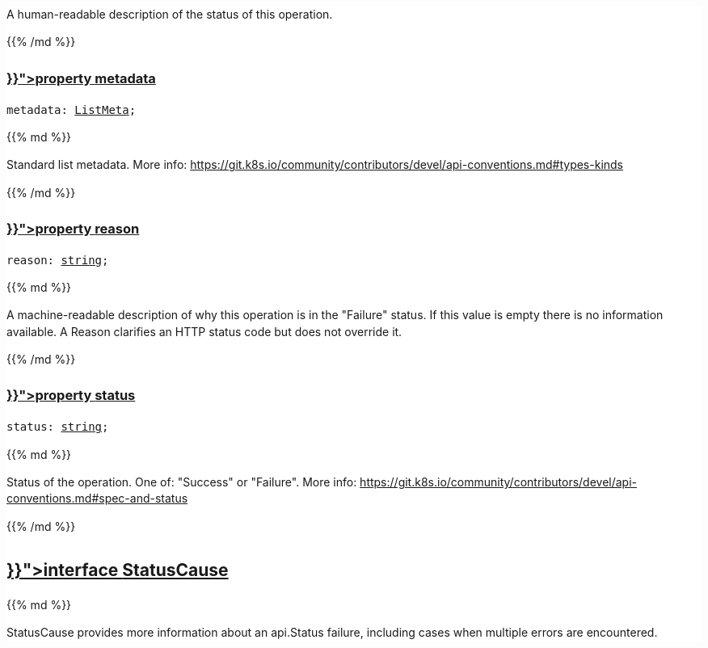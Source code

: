 A human-readable description of the status of this operation.

{{% /md %}}
</div>
<h3 class="pdoc-member-header" id="Status-metadata">
<a class="pdoc-child-name" href="{{< pkg-url pkg="kubernetes" path="types/output.ts#L16850" >}}">property <b>metadata</b></a>
</h3>
<div class="pdoc-member-contents">
<pre class="highlight"><span class='kd'></span>metadata: <a href='#ListMeta'>ListMeta</a>;</pre>
{{% md %}}

Standard list metadata. More info:
https://git.k8s.io/community/contributors/devel/api-conventions.md#types-kinds

{{% /md %}}
</div>
<h3 class="pdoc-member-header" id="Status-reason">
<a class="pdoc-child-name" href="{{< pkg-url pkg="kubernetes" path="types/output.ts#L16857" >}}">property <b>reason</b></a>
</h3>
<div class="pdoc-member-contents">
<pre class="highlight"><span class='kd'></span>reason: <span class='kd'><a href='https://developer.mozilla.org/en-US/docs/Web/JavaScript/Reference/Global_Objects/String'>string</a></span>;</pre>
{{% md %}}

A machine-readable description of why this operation is in the "Failure" status. If this
value is empty there is no information available. A Reason clarifies an HTTP status code
but does not override it.

{{% /md %}}
</div>
<h3 class="pdoc-member-header" id="Status-status">
<a class="pdoc-child-name" href="{{< pkg-url pkg="kubernetes" path="types/output.ts#L16863" >}}">property <b>status</b></a>
</h3>
<div class="pdoc-member-contents">
<pre class="highlight"><span class='kd'></span>status: <span class='kd'><a href='https://developer.mozilla.org/en-US/docs/Web/JavaScript/Reference/Global_Objects/String'>string</a></span>;</pre>
{{% md %}}

Status of the operation. One of: "Success" or "Failure". More info:
https://git.k8s.io/community/contributors/devel/api-conventions.md#spec-and-status

{{% /md %}}
</div>
</div>
<h2 class="pdoc-module-header" id="StatusCause">
<a class="pdoc-member-name" href="{{< pkg-url pkg="kubernetes" path="types/output.ts#L16871" >}}">interface <b>StatusCause</b></a>
</h2>
<div class="pdoc-module-contents">
{{% md %}}

StatusCause provides more information about an api.Status failure, including cases when
multiple errors are encountered.
